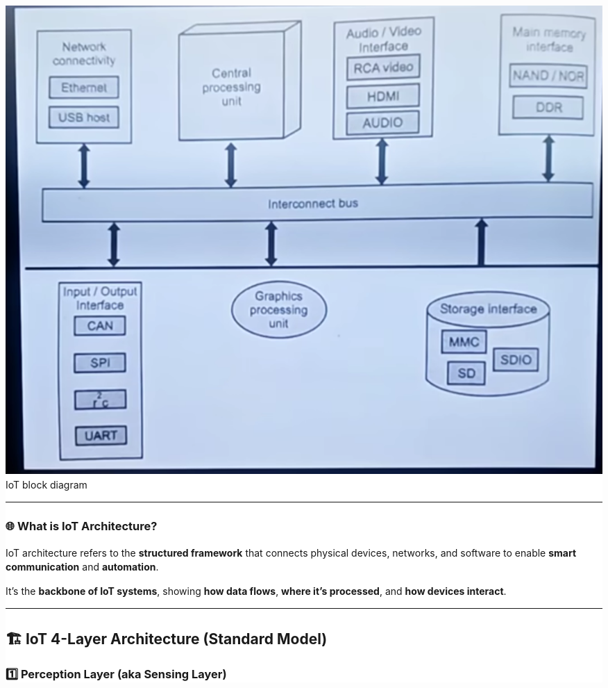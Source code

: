 ![](img\iot.png)
IoT block diagram

---

### 🌐 **What is IoT Architecture?**

IoT architecture refers to the **structured framework** that connects physical devices, networks, and software to enable **smart communication** and **automation**.

It’s the **backbone of IoT systems**, showing **how data flows**, **where it’s processed**, and **how devices interact**.

---

## 🏗️ **IoT 4-Layer Architecture (Standard Model)**

### 1️⃣ **Perception Layer (aka Sensing Layer)**
